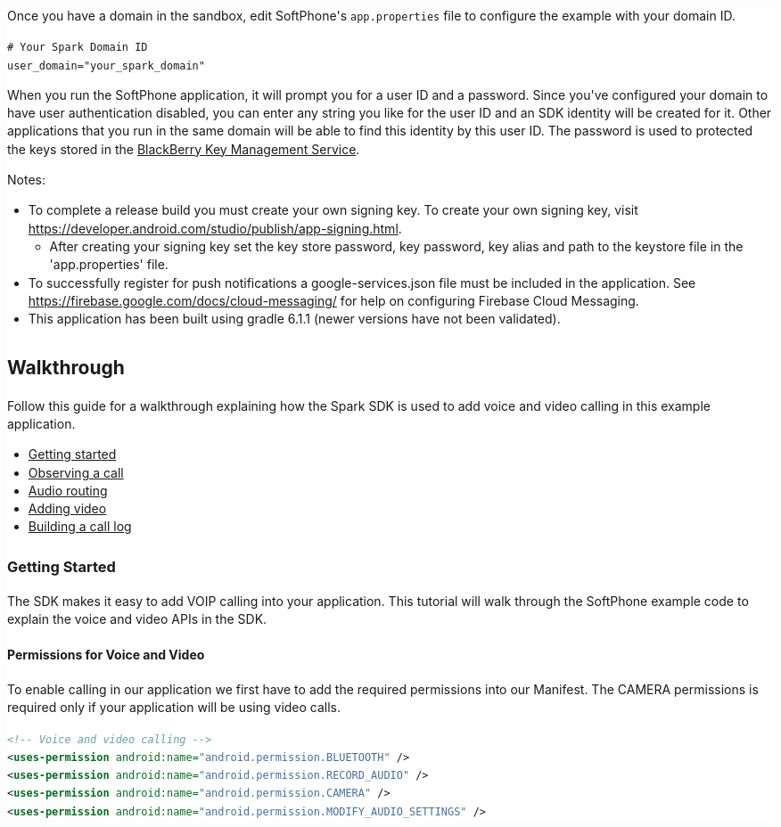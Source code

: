 Once you have a domain in the sandbox, edit SoftPhone's `app.properties` file
to configure the example with your domain ID.

```
# Your Spark Domain ID
user_domain="your_spark_domain"
```
When you run the SoftPhone application, it will prompt you for a user ID and
a password. Since you've configured your domain to have user authentication
disabled, you can enter any string you like for the user ID and an SDK identity
will be created for it. Other applications that you run in the same domain will
be able to find this identity by this user ID. The password is used to protected
the keys stored in the
[BlackBerry Key Management Service](https://developer.blackberry.com/files/bbm-enterprise/documents/guide/html/security.html).

Notes:

* To complete a release build you must create your own signing key. To create your own signing key, visit https://developer.android.com/studio/publish/app-signing.html.
  * After creating your signing key set the key store password, key password, key alias and path to the keystore file in the 'app.properties' file.
* To successfully register for push notifications a google-services.json file must be included in the application. See https://firebase.google.com/docs/cloud-messaging/ for help on configuring Firebase Cloud Messaging.
* This application has been built using gradle 6.1.1 (newer versions have not been validated).

## Walkthrough

Follow this guide for a walkthrough explaining how the Spark SDK is used to add voice and video calling in this example application.

* [Getting started](#gettingStarted)
* [Observing a call](#observing)
* [Audio routing](#audio)
* [Adding video](#video)
* [Building a call log](#history)

### <a name="gettingStarted"></a>Getting Started

The SDK makes it easy to add VOIP calling into your application. This tutorial will walk through the SoftPhone example code to explain the voice and video APIs in the SDK.

#### Permissions for Voice and Video

To enable calling in our application we first have to add the required permissions into our Manifest. The CAMERA permissions is required only if your application will be using video calls.

```xml
<!-- Voice and video calling -->
<uses-permission android:name="android.permission.BLUETOOTH" />
<uses-permission android:name="android.permission.RECORD_AUDIO" />
<uses-permission android:name="android.permission.CAMERA" />
<uses-permission android:name="android.permission.MODIFY_AUDIO_SETTINGS" />
```
